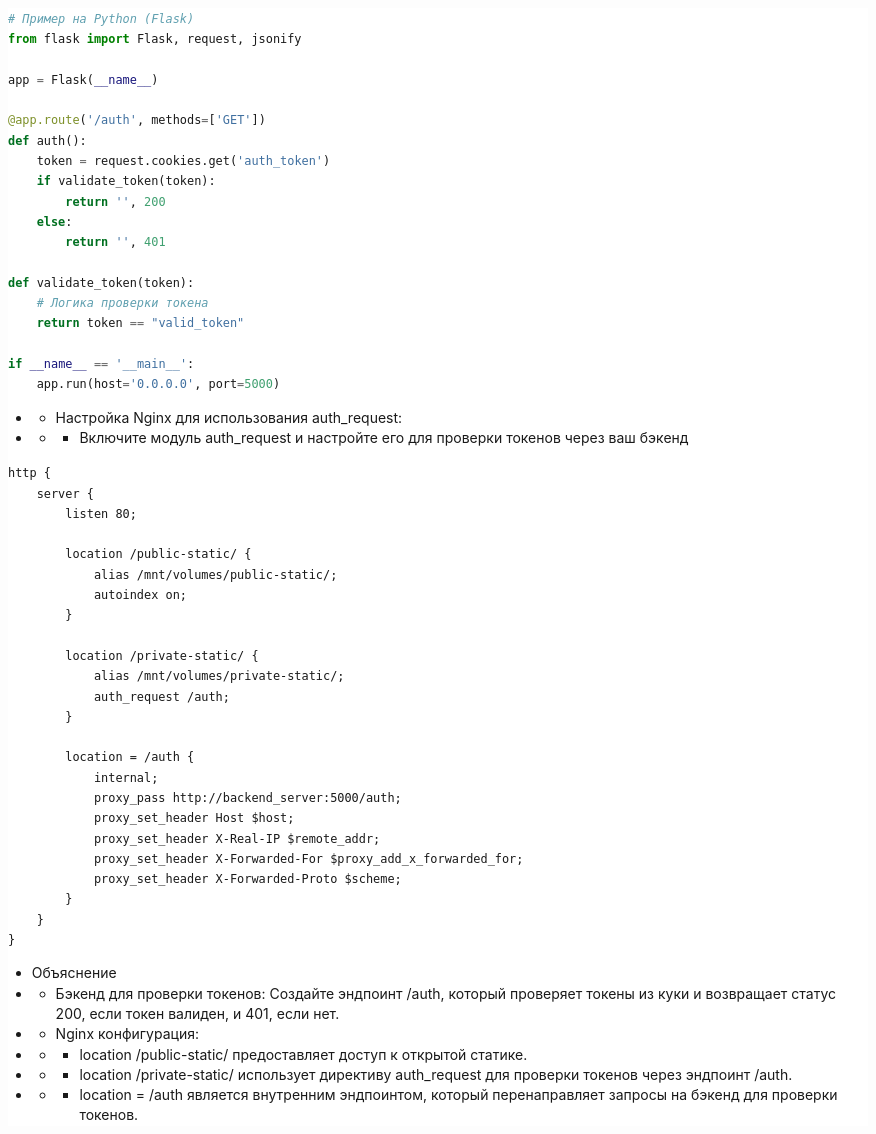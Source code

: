 ```python
# Пример на Python (Flask)
from flask import Flask, request, jsonify

app = Flask(__name__)

@app.route('/auth', methods=['GET'])
def auth():
    token = request.cookies.get('auth_token')
    if validate_token(token):
        return '', 200
    else:
        return '', 401

def validate_token(token):
    # Логика проверки токена
    return token == "valid_token"

if __name__ == '__main__':
    app.run(host='0.0.0.0', port=5000)
```

- - Настройка Nginx для использования auth_request:
- - - Включите модуль auth_request и настройте его для проверки токенов через ваш бэкенд

```nginx
http {
    server {
        listen 80;

        location /public-static/ {
            alias /mnt/volumes/public-static/;
            autoindex on;
        }

        location /private-static/ {
            alias /mnt/volumes/private-static/;
            auth_request /auth;
        }

        location = /auth {
            internal;
            proxy_pass http://backend_server:5000/auth;
            proxy_set_header Host $host;
            proxy_set_header X-Real-IP $remote_addr;
            proxy_set_header X-Forwarded-For $proxy_add_x_forwarded_for;
            proxy_set_header X-Forwarded-Proto $scheme;
        }
    }
}
```

- Объяснение
- - Бэкенд для проверки токенов: Создайте эндпоинт /auth, который проверяет токены из куки и возвращает статус 200, если токен валиден, и 401, если нет.
- - Nginx конфигурация:
- - - location /public-static/ предоставляет доступ к открытой статике.
- - - location /private-static/ использует директиву auth_request для проверки токенов через эндпоинт /auth.
- - - location = /auth является внутренним эндпоинтом, который перенаправляет запросы на бэкенд для проверки токенов.
